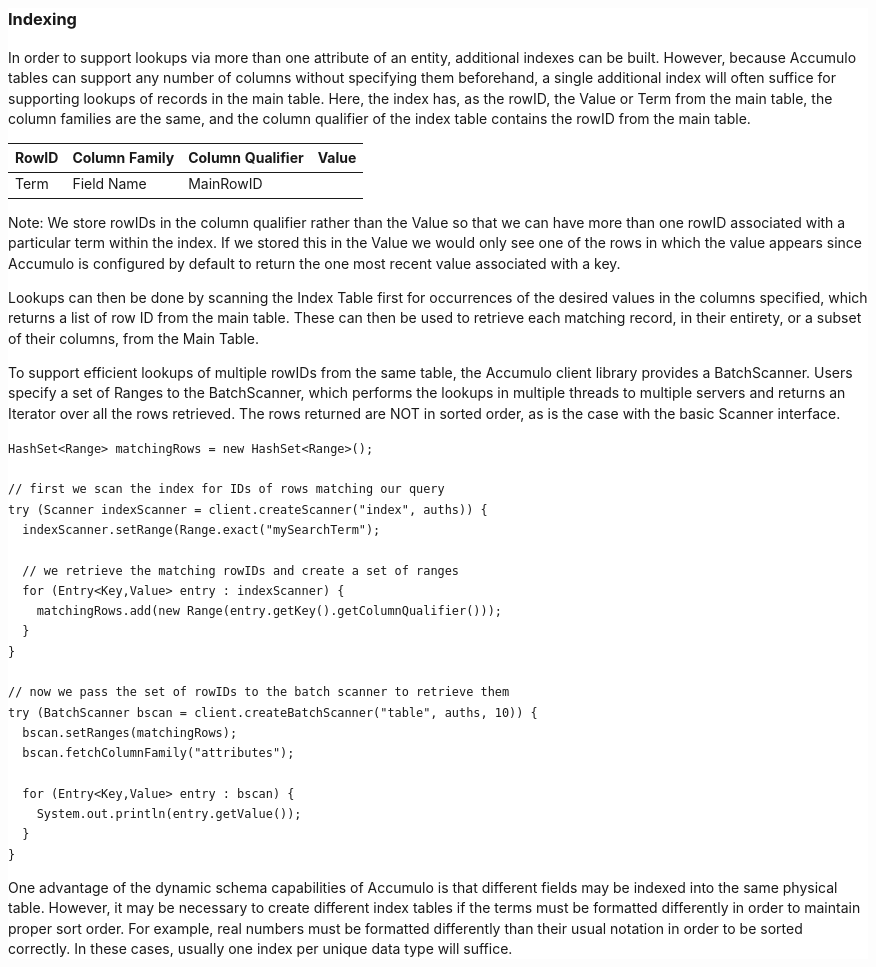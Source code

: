 ### Indexing

In order to support lookups via more than one attribute of an entity, additional indexes can be built. However, because Accumulo tables can support any number of columns without specifying them beforehand, a single additional index will often suffice for supporting lookups of records in the main table. Here, the index has, as the rowID, the Value or Term from the main table, the column families are the same, and the column qualifier of the index table contains the rowID from the main table.

| RowID | Column Family | Column Qualifier | Value |
| --- | --- | --- | --- |
| Term | Field Name | MainRowID |   |

Note: We store rowIDs in the column qualifier rather than the Value so that we can have more than one rowID associated with a particular term within the index. If we stored this in the Value we would only see one of the rows in which the value appears since Accumulo is configured by default to return the one most recent value associated with a key.

Lookups can then be done by scanning the Index Table first for occurrences of the desired values in the columns specified, which returns a list of row ID from the main table. These can then be used to retrieve each matching record, in their entirety, or a subset of their columns, from the Main Table.

To support efficient lookups of multiple rowIDs from the same table, the Accumulo client library provides a BatchScanner. Users specify a set of Ranges to the BatchScanner, which performs the lookups in multiple threads to multiple servers and returns an Iterator over all the rows retrieved. The rows returned are NOT in sorted order, as is the case with the basic Scanner interface.

```
HashSet<Range> matchingRows = new HashSet<Range>();

// first we scan the index for IDs of rows matching our query
try (Scanner indexScanner = client.createScanner("index", auths)) {
  indexScanner.setRange(Range.exact("mySearchTerm");

  // we retrieve the matching rowIDs and create a set of ranges
  for (Entry<Key,Value> entry : indexScanner) {
    matchingRows.add(new Range(entry.getKey().getColumnQualifier()));
  }
}

// now we pass the set of rowIDs to the batch scanner to retrieve them
try (BatchScanner bscan = client.createBatchScanner("table", auths, 10)) {
  bscan.setRanges(matchingRows);
  bscan.fetchColumnFamily("attributes");

  for (Entry<Key,Value> entry : bscan) {
    System.out.println(entry.getValue());
  }
}
```

One advantage of the dynamic schema capabilities of Accumulo is that different fields may be indexed into the same physical table. However, it may be necessary to create different index tables if the terms must be formatted differently in order to maintain proper sort order. For example, real numbers must be formatted differently than their usual notation in order to be sorted correctly. In these cases, usually one index per unique data type will suffice.
